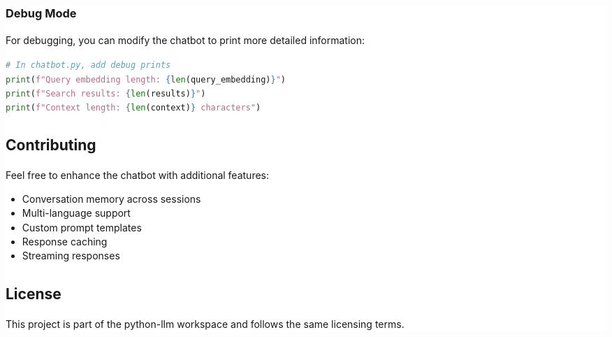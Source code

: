 ### Debug Mode

For debugging, you can modify the chatbot to print more detailed information:

```python
# In chatbot.py, add debug prints
print(f"Query embedding length: {len(query_embedding)}")
print(f"Search results: {len(results)}")
print(f"Context length: {len(context)} characters")
```

## Contributing

Feel free to enhance the chatbot with additional features:
- Conversation memory across sessions
- Multi-language support
- Custom prompt templates
- Response caching
- Streaming responses

## License

This project is part of the python-llm workspace and follows the same licensing terms. 